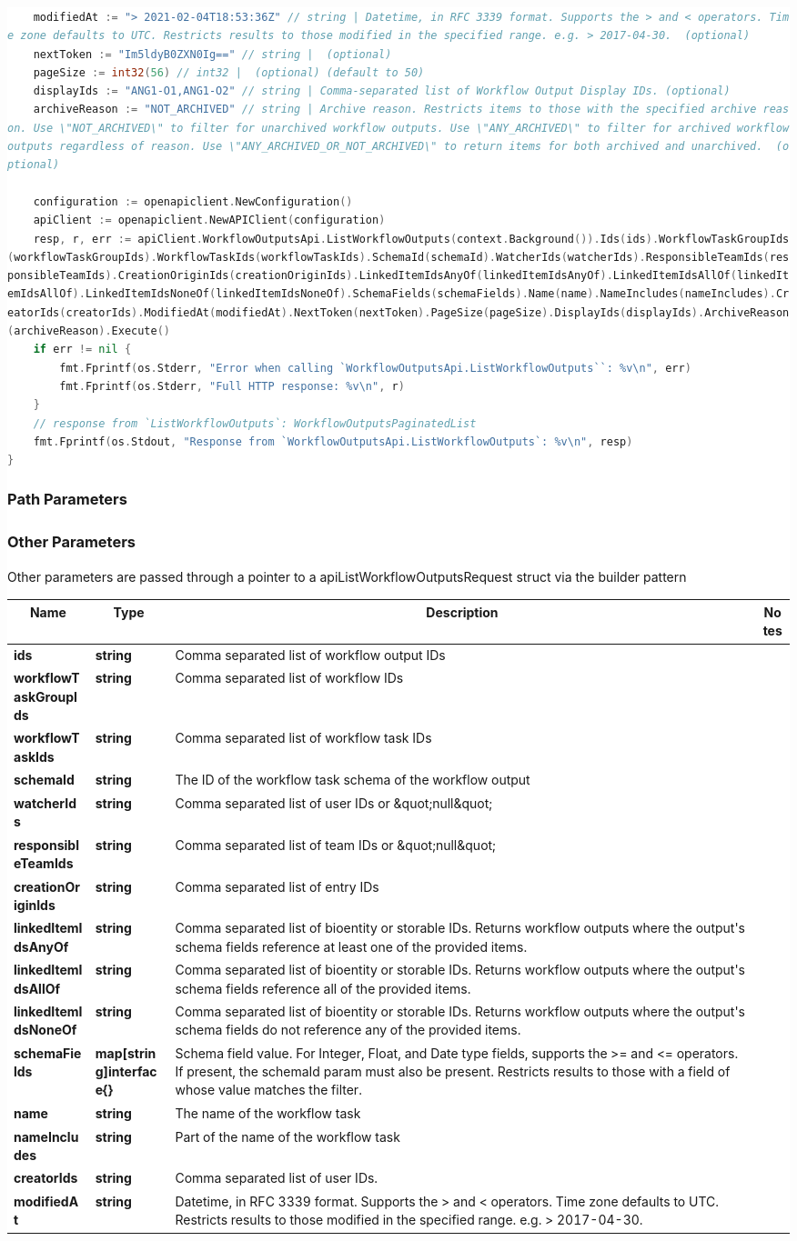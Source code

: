 ```go
    modifiedAt := "> 2021-02-04T18:53:36Z" // string | Datetime, in RFC 3339 format. Supports the > and < operators. Time zone defaults to UTC. Restricts results to those modified in the specified range. e.g. > 2017-04-30.  (optional)
    nextToken := "Im5ldyB0ZXN0Ig==" // string |  (optional)
    pageSize := int32(56) // int32 |  (optional) (default to 50)
    displayIds := "ANG1-O1,ANG1-O2" // string | Comma-separated list of Workflow Output Display IDs. (optional)
    archiveReason := "NOT_ARCHIVED" // string | Archive reason. Restricts items to those with the specified archive reason. Use \"NOT_ARCHIVED\" to filter for unarchived workflow outputs. Use \"ANY_ARCHIVED\" to filter for archived workflow outputs regardless of reason. Use \"ANY_ARCHIVED_OR_NOT_ARCHIVED\" to return items for both archived and unarchived.  (optional)

    configuration := openapiclient.NewConfiguration()
    apiClient := openapiclient.NewAPIClient(configuration)
    resp, r, err := apiClient.WorkflowOutputsApi.ListWorkflowOutputs(context.Background()).Ids(ids).WorkflowTaskGroupIds(workflowTaskGroupIds).WorkflowTaskIds(workflowTaskIds).SchemaId(schemaId).WatcherIds(watcherIds).ResponsibleTeamIds(responsibleTeamIds).CreationOriginIds(creationOriginIds).LinkedItemIdsAnyOf(linkedItemIdsAnyOf).LinkedItemIdsAllOf(linkedItemIdsAllOf).LinkedItemIdsNoneOf(linkedItemIdsNoneOf).SchemaFields(schemaFields).Name(name).NameIncludes(nameIncludes).CreatorIds(creatorIds).ModifiedAt(modifiedAt).NextToken(nextToken).PageSize(pageSize).DisplayIds(displayIds).ArchiveReason(archiveReason).Execute()
    if err != nil {
        fmt.Fprintf(os.Stderr, "Error when calling `WorkflowOutputsApi.ListWorkflowOutputs``: %v\n", err)
        fmt.Fprintf(os.Stderr, "Full HTTP response: %v\n", r)
    }
    // response from `ListWorkflowOutputs`: WorkflowOutputsPaginatedList
    fmt.Fprintf(os.Stdout, "Response from `WorkflowOutputsApi.ListWorkflowOutputs`: %v\n", resp)
}
```

### Path Parameters



### Other Parameters

Other parameters are passed through a pointer to a apiListWorkflowOutputsRequest struct via the builder pattern


Name | Type | Description  | Notes
------------- | ------------- | ------------- | -------------
 **ids** | **string** | Comma separated list of workflow output IDs | 
 **workflowTaskGroupIds** | **string** | Comma separated list of workflow IDs | 
 **workflowTaskIds** | **string** | Comma separated list of workflow task IDs | 
 **schemaId** | **string** | The ID of the workflow task schema of the workflow output | 
 **watcherIds** | **string** | Comma separated list of user IDs or \&quot;null\&quot; | 
 **responsibleTeamIds** | **string** | Comma separated list of team IDs or \&quot;null\&quot; | 
 **creationOriginIds** | **string** | Comma separated list of entry IDs | 
 **linkedItemIdsAnyOf** | **string** | Comma separated list of bioentity or storable IDs. Returns workflow outputs where the output&#39;s schema fields reference at least one of the provided items.  | 
 **linkedItemIdsAllOf** | **string** | Comma separated list of bioentity or storable IDs. Returns workflow outputs where the output&#39;s schema fields reference all of the provided items.  | 
 **linkedItemIdsNoneOf** | **string** | Comma separated list of bioentity or storable IDs. Returns workflow outputs where the output&#39;s schema fields do not reference any of the provided items.  | 
 **schemaFields** | **map[string]interface{}** | Schema field value. For Integer, Float, and Date type fields, supports the &gt;&#x3D; and &lt;&#x3D; operators. If present, the schemaId param must also be present. Restricts results to those with a field of whose value matches the filter.  | 
 **name** | **string** | The name of the workflow task | 
 **nameIncludes** | **string** | Part of the name of the workflow task | 
 **creatorIds** | **string** | Comma separated list of user IDs. | 
 **modifiedAt** | **string** | Datetime, in RFC 3339 format. Supports the &gt; and &lt; operators. Time zone defaults to UTC. Restricts results to those modified in the specified range. e.g. &gt; 2017-04-30.  | 